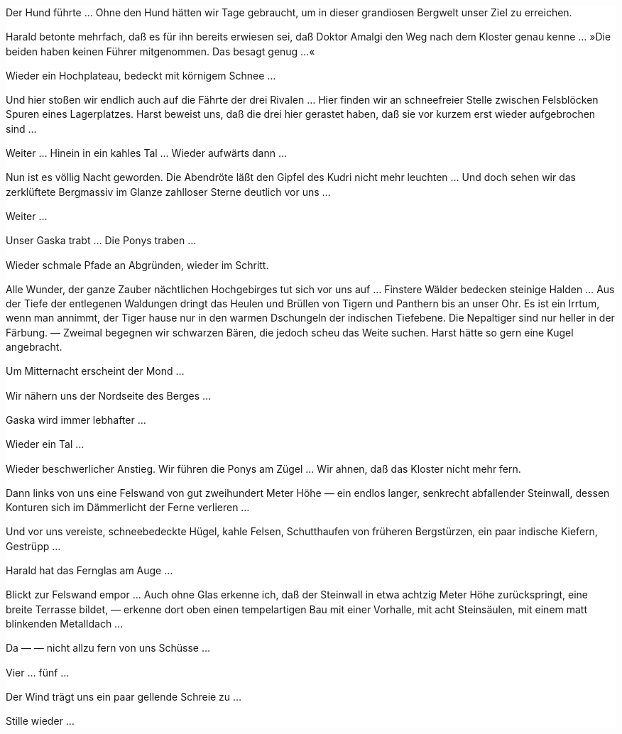 Der Hund führte … Ohne den Hund hätten wir Tage gebraucht, um in dieser grandiosen Bergwelt unser Ziel zu erreichen.

Harald betonte mehrfach, daß es für ihn bereits erwiesen sei, daß Doktor Amalgi den Weg nach dem Kloster genau kenne … »Die beiden haben keinen Führer mitgenommen. Das besagt genug …«

Wieder ein Hochplateau, bedeckt mit körnigem Schnee …

Und hier stoßen wir endlich auch auf die Fährte der drei Rivalen … Hier finden wir an schneefreier Stelle zwischen Felsblöcken Spuren eines Lagerplatzes. Harst beweist uns, daß die drei hier gerastet haben, daß sie vor kurzem erst wieder aufgebrochen sind …

Weiter … Hinein in ein kahles Tal … Wieder aufwärts dann …

Nun ist es völlig Nacht geworden. Die Abendröte läßt den Gipfel des Kudri nicht mehr leuchten … Und doch sehen wir das zerklüftete Bergmassiv im Glanze zahlloser Sterne deutlich vor uns …

Weiter …

Unser Gaska trabt … Die Ponys traben …

Wieder schmale Pfade an Abgründen, wieder im Schritt.

Alle Wunder, der ganze Zauber nächtlichen Hochgebirges tut sich vor uns auf … Finstere Wälder bedecken steinige Halden … Aus der Tiefe der entlegenen Waldungen dringt das Heulen und Brüllen von Tigern und Panthern bis an unser Ohr. Es ist ein Irrtum, wenn man annimmt, der Tiger hause nur in den warmen Dschungeln der indischen Tiefebene. Die Nepaltiger sind nur heller in der Färbung. — Zweimal begegnen wir schwarzen Bären, die jedoch scheu das Weite suchen. Harst hätte so gern eine Kugel angebracht.

Um Mitternacht erscheint der Mond …

Wir nähern uns der Nordseite des Berges …

Gaska wird immer lebhafter …

Wieder ein Tal …

Wieder beschwerlicher Anstieg. Wir führen die Ponys am Zügel … Wir ahnen, daß das Kloster nicht mehr fern.

Dann links von uns eine Felswand von gut zweihundert Meter Höhe — ein endlos langer, senkrecht abfallender Steinwall, dessen Konturen sich im Dämmerlicht der Ferne verlieren …

Und vor uns vereiste, schneebedeckte Hügel, kahle Felsen, Schutthaufen von früheren Bergstürzen, ein paar indische Kiefern, Gestrüpp …

Harald hat das Fernglas am Auge …

Blickt zur Felswand empor … Auch ohne Glas erkenne ich, daß der Steinwall in etwa achtzig Meter Höhe zurückspringt, eine breite Terrasse bildet, — erkenne dort oben einen tempelartigen Bau mit einer Vorhalle, mit acht Steinsäulen, mit einem matt blinkenden Metalldach …

Da — — nicht allzu fern von uns Schüsse …

Vier … fünf …

Der Wind trägt uns ein paar gellende Schreie zu …

Stille wieder …
